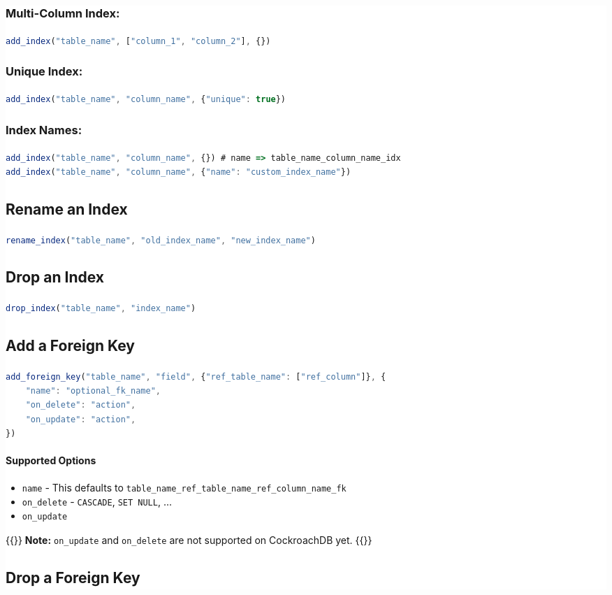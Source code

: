 ### Multi-Column Index:

``` javascript
add_index("table_name", ["column_1", "column_2"], {})
```

### Unique Index:

``` javascript
add_index("table_name", "column_name", {"unique": true})
```

### Index Names:

``` javascript
add_index("table_name", "column_name", {}) # name => table_name_column_name_idx
add_index("table_name", "column_name", {"name": "custom_index_name"})
```

## Rename an Index

``` javascript
rename_index("table_name", "old_index_name", "new_index_name")
```

## Drop an Index

``` javascript
drop_index("table_name", "index_name")
```

## Add a Foreign Key

```javascript
add_foreign_key("table_name", "field", {"ref_table_name": ["ref_column"]}, {
    "name": "optional_fk_name",
    "on_delete": "action",
    "on_update": "action",
})

```

#### Supported Options

* `name` - This defaults to `table_name_ref_table_name_ref_column_name_fk`
* `on_delete` - `CASCADE`, `SET NULL`, ...
* `on_update`

{{<warning>}}
**Note:** `on_update` and `on_delete` are not supported on CockroachDB yet.
{{</warning>}}

## Drop a Foreign Key
